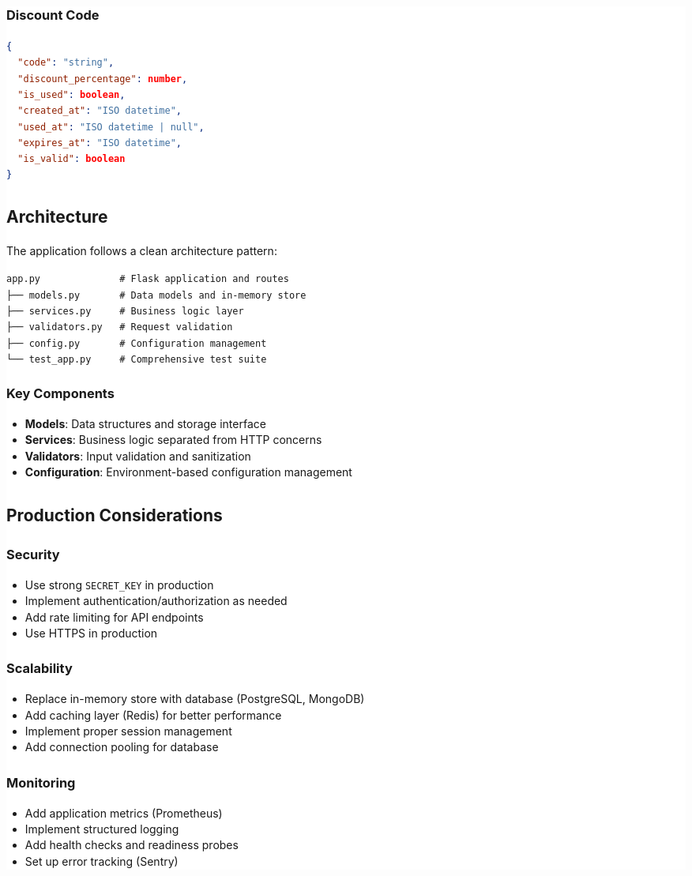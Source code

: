 ### Discount Code
```json
{
  "code": "string",
  "discount_percentage": number,
  "is_used": boolean,
  "created_at": "ISO datetime",
  "used_at": "ISO datetime | null",
  "expires_at": "ISO datetime",
  "is_valid": boolean
}
```

## Architecture

The application follows a clean architecture pattern:

```
app.py              # Flask application and routes
├── models.py       # Data models and in-memory store
├── services.py     # Business logic layer
├── validators.py   # Request validation
├── config.py       # Configuration management
└── test_app.py     # Comprehensive test suite
```

### Key Components

- **Models**: Data structures and storage interface
- **Services**: Business logic separated from HTTP concerns  
- **Validators**: Input validation and sanitization
- **Configuration**: Environment-based configuration management

## Production Considerations

### Security
- Use strong `SECRET_KEY` in production
- Implement authentication/authorization as needed
- Add rate limiting for API endpoints
- Use HTTPS in production

### Scalability
- Replace in-memory store with database (PostgreSQL, MongoDB)
- Add caching layer (Redis) for better performance
- Implement proper session management
- Add connection pooling for database

### Monitoring
- Add application metrics (Prometheus)
- Implement structured logging
- Add health checks and readiness probes
- Set up error tracking (Sentry)
